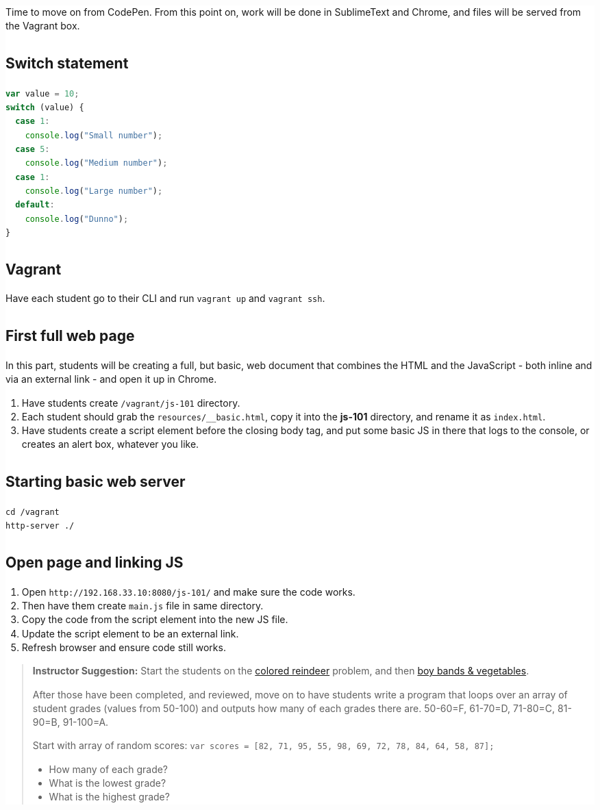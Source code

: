 Time to move on from CodePen. From this point on, work will be done in SublimeText and Chrome, and files will be served from the Vagrant box.

## Switch statement

```js
var value = 10;
switch (value) {
  case 1:
    console.log("Small number");
  case 5:
    console.log("Medium number");
  case 1:
    console.log("Large number");
  default:
    console.log("Dunno");
}
```

## Vagrant

Have each student go to their CLI and run `vagrant up` and `vagrant ssh`. 

## First full web page

In this part, students will be creating a full, but basic, web document that combines the HTML and the JavaScript - both inline and via an external link - and open it up in Chrome.

1. Have students create `/vagrant/js-101` directory.
1. Each student should grab the `resources/__basic.html`, copy it into the **js-101** directory, and rename it as `index.html`.
1. Have students create a script element before the closing body tag, and put some basic JS in there that logs to the console, or creates an alert box, whatever you like.

## Starting basic web server

```
cd /vagrant
http-server ./
```

## Open page and linking JS

1. Open `http://192.168.33.10:8080/js-101/` and make sure the code works.
1. Then have them create `main.js` file in same directory.
1. Copy the code from the script element into the new JS file.
1. Update the script element to be an external link.
1. Refresh browser and ensure code still works.

> **Instructor Suggestion:** 
> Start the students on the [colored reindeer](http://codepen.io/chortlehoort/pen/WbZPze?editors=101) problem, and then [boy bands & vegetables](http://codepen.io/chortlehoort/pen/myBvrL?editors=101).
> 
> After those have been completed, and reviewed, move on to have students write a program that loops over an array of student grades (values from 50-100) and outputs how many of each grades there are.  50-60=F, 61-70=D, 71-80=C, 81-90=B, 91-100=A.
> 
> Start with array of random scores: 
> `var scores = [82, 71, 95, 55, 98, 69, 72, 78, 84, 64, 58, 87];`
> 
> * How many of each grade?
> * What is the lowest grade?
> * What is the highest grade?
